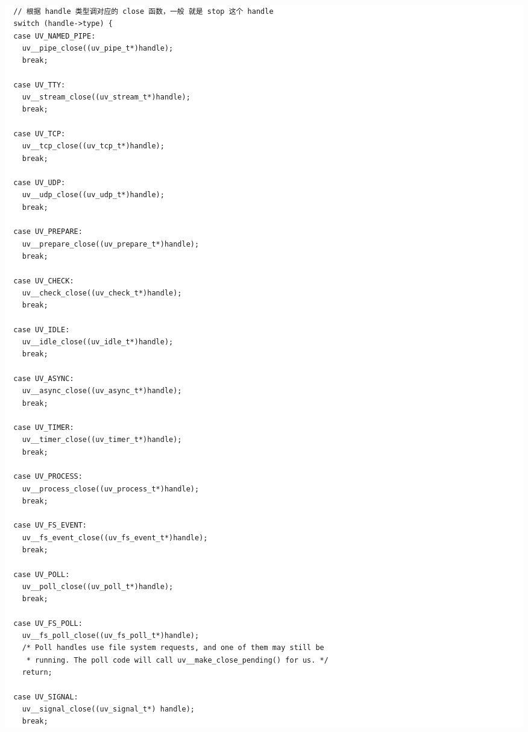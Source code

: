       // 根据 handle 类型调对应的 close 函数，一般 就是 stop 这个 handle
      switch (handle->type) {
      case UV_NAMED_PIPE:
        uv__pipe_close((uv_pipe_t*)handle);
        break;

      case UV_TTY:
        uv__stream_close((uv_stream_t*)handle);
        break;

      case UV_TCP:
        uv__tcp_close((uv_tcp_t*)handle);
        break;

      case UV_UDP:
        uv__udp_close((uv_udp_t*)handle);
        break;

      case UV_PREPARE:
        uv__prepare_close((uv_prepare_t*)handle);
        break;

      case UV_CHECK:
        uv__check_close((uv_check_t*)handle);
        break;

      case UV_IDLE:
        uv__idle_close((uv_idle_t*)handle);
        break;

      case UV_ASYNC:
        uv__async_close((uv_async_t*)handle);
        break;

      case UV_TIMER:
        uv__timer_close((uv_timer_t*)handle);
        break;

      case UV_PROCESS:
        uv__process_close((uv_process_t*)handle);
        break;

      case UV_FS_EVENT:
        uv__fs_event_close((uv_fs_event_t*)handle);
        break;

      case UV_POLL:
        uv__poll_close((uv_poll_t*)handle);
        break;

      case UV_FS_POLL:
        uv__fs_poll_close((uv_fs_poll_t*)handle);
        /* Poll handles use file system requests, and one of them may still be
         * running. The poll code will call uv__make_close_pending() for us. */
        return;

      case UV_SIGNAL:
        uv__signal_close((uv_signal_t*) handle);
        break;
